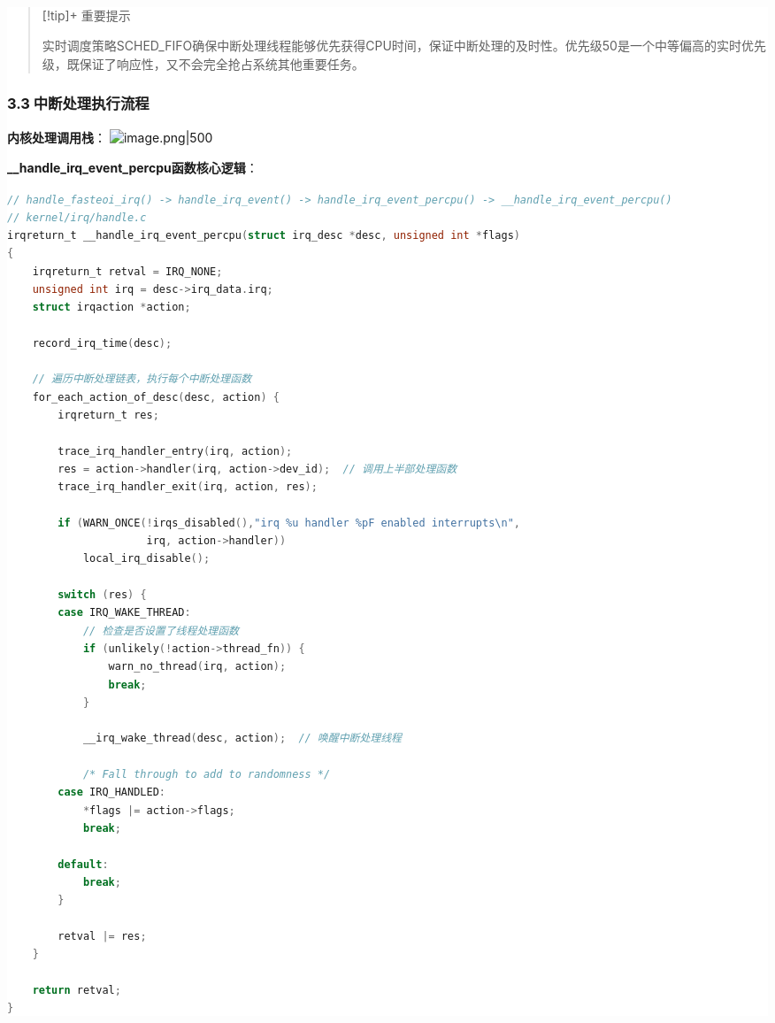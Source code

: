 > [!tip]+ 重要提示
> 
> 实时调度策略SCHED_FIFO确保中断处理线程能够优先获得CPU时间，保证中断处理的及时性。优先级50是一个中等偏高的实时优先级，既保证了响应性，又不会完全抢占系统其他重要任务。

### 3.3 中断处理执行流程

**内核处理调用栈**：
![image.png|500](https://my-obsidian-image.oss-cn-guangzhou.aliyuncs.com/2025/06/68bfdb7874a8fdf931c2b5ad5dbb5d05.png)

**__handle_irq_event_percpu函数核心逻辑**：
```c
// handle_fasteoi_irq() -> handle_irq_event() -> handle_irq_event_percpu() -> __handle_irq_event_percpu()
// kernel/irq/handle.c
irqreturn_t __handle_irq_event_percpu(struct irq_desc *desc, unsigned int *flags)
{
    irqreturn_t retval = IRQ_NONE;
    unsigned int irq = desc->irq_data.irq;
    struct irqaction *action;

    record_irq_time(desc);

    // 遍历中断处理链表，执行每个中断处理函数
    for_each_action_of_desc(desc, action) {
        irqreturn_t res;

        trace_irq_handler_entry(irq, action);
        res = action->handler(irq, action->dev_id);  // 调用上半部处理函数
        trace_irq_handler_exit(irq, action, res);

        if (WARN_ONCE(!irqs_disabled(),"irq %u handler %pF enabled interrupts\n",
                      irq, action->handler))
            local_irq_disable();

        switch (res) {
        case IRQ_WAKE_THREAD:
            // 检查是否设置了线程处理函数
            if (unlikely(!action->thread_fn)) {
                warn_no_thread(irq, action);
                break;
            }

            __irq_wake_thread(desc, action);  // 唤醒中断处理线程

            /* Fall through to add to randomness */
        case IRQ_HANDLED:
            *flags |= action->flags;
            break;

        default:
            break;
        }

        retval |= res;
    }

    return retval;
}
```
